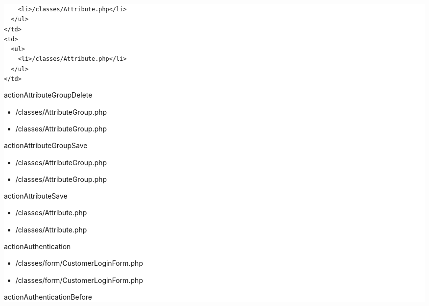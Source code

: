         <li>/classes/Attribute.php</li>
      </ul>
    </td>
    <td>
      <ul>
        <li>/classes/Attribute.php</li>
      </ul>
    </td>
  </tr>
  <tr>
    <td>actionAttributeGroupDelete</td>
    <td>
      <ul>
        <li>/classes/AttributeGroup.php</li>
      </ul>
    </td>
    <td>
      <ul>
        <li>/classes/AttributeGroup.php</li>
      </ul>
    </td>
  </tr>
  <tr>
    <td>actionAttributeGroupSave</td>
    <td>
      <ul>
        <li>/classes/AttributeGroup.php</li>
      </ul>
    </td>
    <td>
      <ul>
        <li>/classes/AttributeGroup.php</li>
      </ul>
    </td>
  </tr>
  <tr>
    <td>actionAttributeSave</td>
    <td>
      <ul>
        <li>/classes/Attribute.php</li>
      </ul>
    </td>
    <td>
      <ul>
        <li>/classes/Attribute.php</li>
      </ul>
    </td>
  </tr>
  <tr>
    <td>actionAuthentication</td>
    <td>
      <ul>
        <li>/classes/form/CustomerLoginForm.php</li>
      </ul>
    </td>
    <td>
      <ul>
        <li>/classes/form/CustomerLoginForm.php</li>
      </ul>
    </td>
  </tr>
  <tr>
    <td>actionAuthenticationBefore</td>
    <td>